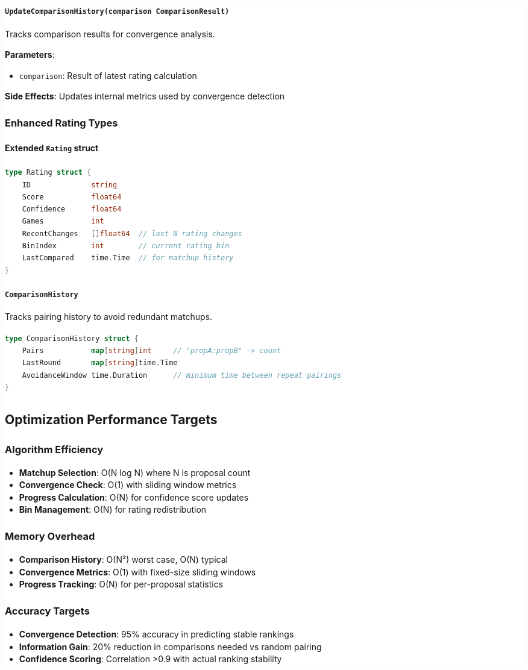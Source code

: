 #### `UpdateComparisonHistory(comparison ComparisonResult)`

Tracks comparison results for convergence analysis.

**Parameters**:

- `comparison`: Result of latest rating calculation

**Side Effects**: Updates internal metrics used by convergence detection

### Enhanced Rating Types

#### Extended `Rating` struct

```go
type Rating struct {
    ID              string
    Score           float64
    Confidence      float64
    Games           int
    RecentChanges   []float64  // last N rating changes
    BinIndex        int        // current rating bin
    LastCompared    time.Time  // for matchup history
}
```

#### `ComparisonHistory`

Tracks pairing history to avoid redundant matchups.

```go
type ComparisonHistory struct {
    Pairs           map[string]int     // "propA:propB" -> count
    LastRound       map[string]time.Time
    AvoidanceWindow time.Duration      // minimum time between repeat pairings
}
```

## Optimization Performance Targets

### Algorithm Efficiency

- **Matchup Selection**: O(N log N) where N is proposal count
- **Convergence Check**: O(1) with sliding window metrics
- **Progress Calculation**: O(N) for confidence score updates
- **Bin Management**: O(N) for rating redistribution

### Memory Overhead

- **Comparison History**: O(N²) worst case, O(N) typical
- **Convergence Metrics**: O(1) with fixed-size sliding windows  
- **Progress Tracking**: O(N) for per-proposal statistics

### Accuracy Targets

- **Convergence Detection**: 95% accuracy in predicting stable rankings
- **Information Gain**: 20% reduction in comparisons needed vs random pairing
- **Confidence Scoring**: Correlation >0.9 with actual ranking stability
